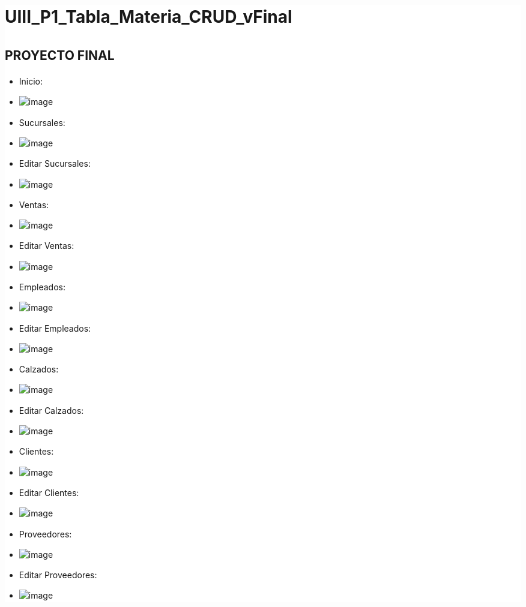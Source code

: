 # UIII_P1_Tabla_Materia_CRUD_vFinal
## PROYECTO FINAL
- Inicio:
- <img width="950" alt="image" src="https://github.com/user-attachments/assets/d11652fb-a41e-4c50-a03d-1523c9726f3d">

- Sucursales:
- <img width="956" alt="image" src="https://github.com/user-attachments/assets/e5224416-5fd4-4efd-a55f-709de1f9f5ad">

- Editar Sucursales:
- <img width="699" alt="image" src="https://github.com/user-attachments/assets/d1172c23-a605-4b82-a4c4-584a1c89eab7">

- Ventas:
- <img width="945" alt="image" src="https://github.com/user-attachments/assets/e63d341a-d211-4219-a08d-5285713fd40d">

- Editar Ventas:
- <img width="712" alt="image" src="https://github.com/user-attachments/assets/13a02e0a-8b7f-4ac2-8495-8ec93c0f840c">

- Empleados:
- <img width="941" alt="image" src="https://github.com/user-attachments/assets/2337be61-1712-4a29-afdf-966f63a2dc6c">

- Editar Empleados:
- <img width="718" alt="image" src="https://github.com/user-attachments/assets/7507eec4-df0a-470b-a04b-3ef487363c33">

- Calzados:
- <img width="910" alt="image" src="https://github.com/user-attachments/assets/5b312eb7-d289-42f2-880d-243960440684">

- Editar Calzados:
- <img width="677" alt="image" src="https://github.com/user-attachments/assets/de01f733-2911-4d60-a97a-004307f40d4b">

- Clientes:
- <img width="953" alt="image" src="https://github.com/user-attachments/assets/85fbc35b-a1a6-42cb-ad75-6f0cf8175c1a">

- Editar Clientes:
- <img width="686" alt="image" src="https://github.com/user-attachments/assets/794806ad-a903-4bb7-bde9-67d8e2ba45f9">

- Proveedores:
- <img width="926" alt="image" src="https://github.com/user-attachments/assets/4b3d6ecf-887a-4af8-92aa-d38206e19c3d">

- Editar Proveedores:
- <img width="667" alt="image" src="https://github.com/user-attachments/assets/973b1867-f4b4-4a3b-b075-bb5958985874">
